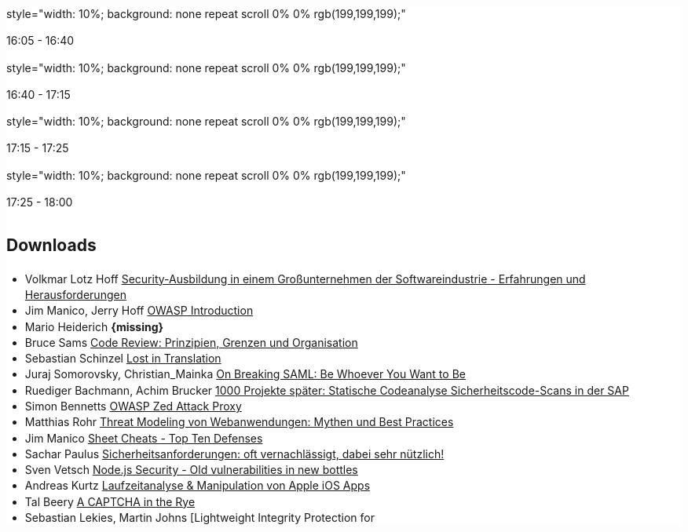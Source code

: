 <td><p>style="width: 10%; background: none repeat scroll 0% 0% rgb(199,199,199);"</p></td>
<td><p>16:05 - 16:40</p></td>
</tr>
<tr class="odd">
<td><p>style="width: 10%; background: none repeat scroll 0% 0% rgb(199,199,199);"</p></td>
<td><p>16:40 - 17:15</p></td>
</tr>
<tr class="even">
<td><p>style="width: 10%; background: none repeat scroll 0% 0% rgb(199,199,199);"</p></td>
<td><p>17:15 - 17:25</p></td>
</tr>
<tr class="odd">
<td></td>
<td></td>
</tr>
<tr class="even">
<td><p>style="width: 10%; background: none repeat scroll 0% 0% rgb(199,199,199);"</p></td>
<td><p>17:25 - 18:00</p></td>
</tr>
</tbody>
</table>



## Downloads

  - Volkmar Lotz Hoff [Security-Ausbildung in einem Großunternehmen der
    Softwareindustrie - Erfahrungen und
    Herausforderungen](Media:Security-Ausbildung_in_einem_Grossunternehmen_-_Volkmar_Lotz.pdf‎ "wikilink")
  - Jim Manico, Jerry Hoff [OWASP
    Introduction](Media:OWASP_Germany_-_Jim_Manico+Jerry_Hoff.pdf "wikilink")
  - Mario Heiderich **{missing}**
  - Bruce Sams [Code Review: Prinzipien, Grenzen und
    Organisation](Media:Code_Review_Prinzipien_Grenzen_und_Organisation_-_Bruce_Sams.pdf "wikilink")
  - Sebastian Schinzel [Lost in
    Translation](Media:Lost_in_Translation_Missverstaendnisse_zwischen_Mensch_und_Maschine_-_Sebastian_Schinzel.pdf "wikilink")
  - Juraj Somorovsky, Christian_Mainka [On Breaking SAML: Be Whoever
    You Want to
    Be](Media:Breaking_SAML_Be_Whoever_You_Want_to_Be_-_Juraj_Somorovsky%2BChristian_Mainka.pdf "wikilink")
  - Ruediger Bachmann, Achim Brucker [1000 Projekte später: Statische
    Codeanalyse Sicherheitscode-Scans in der
    SAP](Media:1000_Projects_later_Security_Code_Scans_at_SAP_-_Ruediger_Bachmann%2BAchim_Brucker.pdf "wikilink")
  - Simon Bennetts [OWASP Zed Attack
    Proxy](Media:Zed_Attack_Proxy_-_Simon_Bennetts.pdf "wikilink")
  - Matthias Rohr [Threat Modeling von Webanwendungen: Mythen und Best
    Practices](Media:Threat_Modeling_von_Webanwendungen_Mythen_und_Best_Practices_-_Matthias_Rohr.pdf "wikilink")
  - Jim Manico [Sheet Cheats - Top Ten
    Defenses](Media:Top_Ten_Defenses_-Jim_Manico.pdf "wikilink")
  - Sachar Paulus [Sicherheitsanforderungen: oft vernachlässigt, dabei
    sehr
    nützlich\!](Media:Sicherheitsanforderungen_oft_vernachlaessigt_dabei_sehr_nuetzlich_-_Sachar_Paulus.pdf "wikilink")
  - Sven Vetsch [Node.js Security - Old vulnerabilities in new
    bottles](Media:Node.js_Security_Old_vulnerabilities_in_new_bottles_-_Sven_Vetsch.pdf "wikilink")
  - Andreas Kurtz [Laufzeitanalyse & Manipulation von Apple iOS
    Apps](Media:Laufzeitanalyse_von_iOS_Apps_-_Andreas_Kurtz.pdf "wikilink")
  - Tal Beery [A CAPTCHA in the
    Rye](Media:OWASP-CAPTCHA_modified_ah_-_Tal_Beery.pdf‎ "wikilink")
  - Sebastian Lekies, Martin Johns [Lightweight Integrity Protection for
